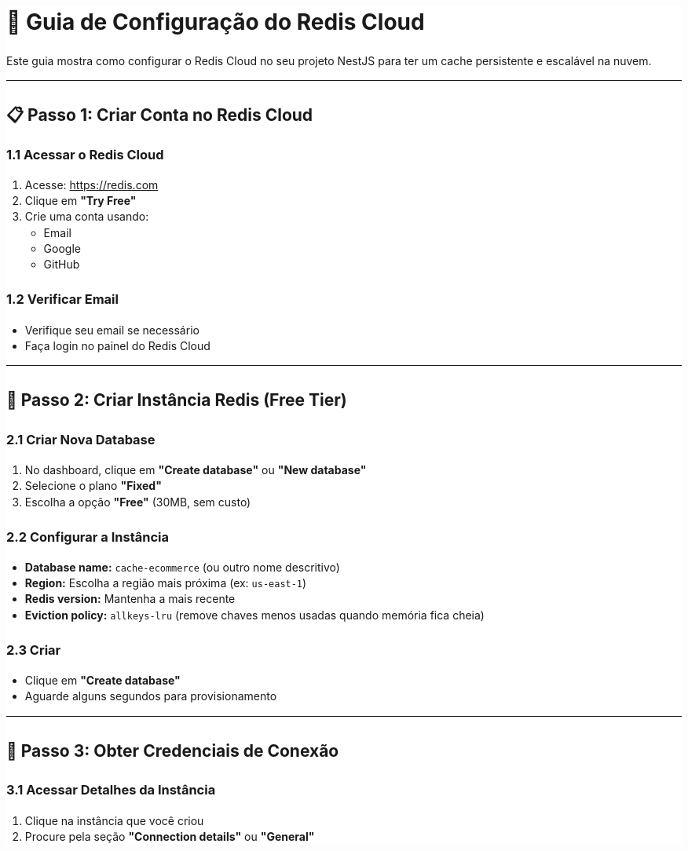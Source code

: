 # 🚀 Guia de Configuração do Redis Cloud

Este guia mostra como configurar o Redis Cloud no seu projeto NestJS para ter um cache persistente e escalável na nuvem.

---

## 📋 Passo 1: Criar Conta no Redis Cloud

### 1.1 Acessar o Redis Cloud
1. Acesse: https://redis.com
2. Clique em **"Try Free"**
3. Crie uma conta usando:
   - Email
   - Google
   - GitHub

### 1.2 Verificar Email
- Verifique seu email se necessário
- Faça login no painel do Redis Cloud

---

## 🔧 Passo 2: Criar Instância Redis (Free Tier)

### 2.1 Criar Nova Database
1. No dashboard, clique em **"Create database"** ou **"New database"**
2. Selecione o plano **"Fixed"**
3. Escolha a opção **"Free"** (30MB, sem custo)

### 2.2 Configurar a Instância
- **Database name:** `cache-ecommerce` (ou outro nome descritivo)
- **Region:** Escolha a região mais próxima (ex: `us-east-1`)
- **Redis version:** Mantenha a mais recente
- **Eviction policy:** `allkeys-lru` (remove chaves menos usadas quando memória fica cheia)

### 2.3 Criar
- Clique em **"Create database"**
- Aguarde alguns segundos para provisionamento

---

## 🔑 Passo 3: Obter Credenciais de Conexão

### 3.1 Acessar Detalhes da Instância
1. Clique na instância que você criou
2. Procure pela seção **"Connection details"** ou **"General"**

